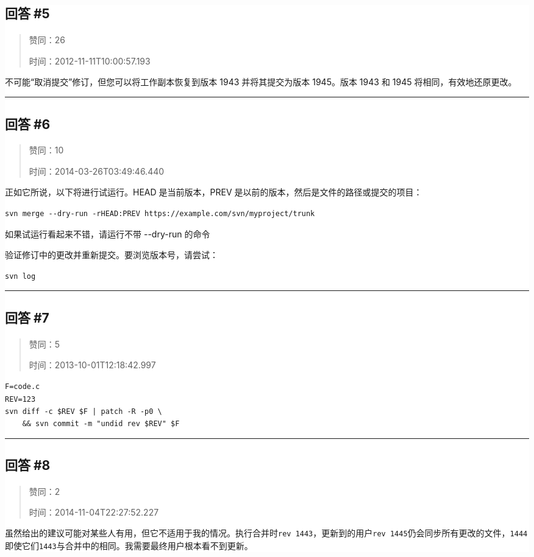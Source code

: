 ## 回答 #5

> 赞同：26
> 
> 时间：2012-11-11T10:00:57.193

不可能“取消提交”修订，但您可以将工作副本恢复到版本 1943 并将其提交为版本 1945。版本 1943 和 1945 将相同，有效地还原更改。

* * *

## 回答 #6

> 赞同：10
> 
> 时间：2014-03-26T03:49:46.440

正如它所说，以下将进行试运行。HEAD 是当前版本，PREV 是以前的版本，然后是文件的路径或提交的项目：

```
svn merge --dry-run -rHEAD:PREV https://example.com/svn/myproject/trunk 
```

如果试运行看起来不错，请运行不带 --dry-run 的命令

验证修订中的更改并重新提交。要浏览版本号，请尝试：

```
svn log 
```

* * *

## 回答 #7

> 赞同：5
> 
> 时间：2013-10-01T12:18:42.997

```
F=code.c
REV=123
svn diff -c $REV $F | patch -R -p0 \
    && svn commit -m "undid rev $REV" $F 
```

* * *

## 回答 #8

> 赞同：2
> 
> 时间：2014-11-04T22:27:52.227

虽然给出的建议可能对某些人有用，但它不适用于我的情况。执行合并时`rev 1443`，更新到的用户`rev 1445`仍会同步所有更改的文件，`1444`即使它们`1443`与合并中的相同。我需要最终用户根本看不到更新。
